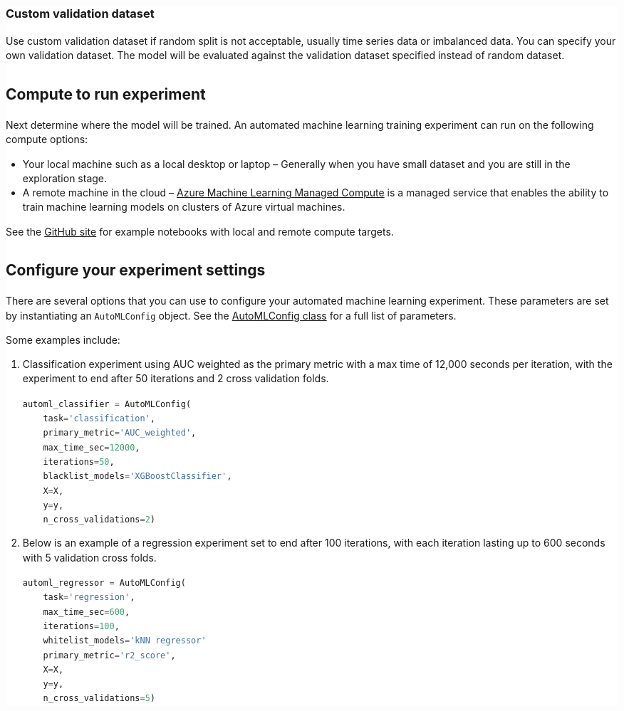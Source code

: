 ### Custom validation dataset

Use custom validation dataset if random split is not acceptable, usually time series data or imbalanced data. You can specify your own validation dataset. The model will be evaluated against the validation dataset specified instead of random dataset.

## Compute to run experiment

Next determine where the model will be trained. An automated machine learning training experiment can run on the following compute options:
*	Your local machine such as a local desktop or laptop – Generally when you have small dataset and you are still in the exploration stage.
*	A remote machine in the cloud – [Azure Machine Learning Managed Compute](concept-azure-machine-learning-architecture.md#managed-and-unmanaged-compute-targets) is a managed service that enables the ability to train machine learning models on clusters of Azure virtual machines.

See the [GitHub site](https://github.com/Azure/MachineLearningNotebooks/tree/master/how-to-use-azureml/automated-machine-learning) for example notebooks with local and remote compute targets.

<a name='configure-experiment'></a>

## Configure your experiment settings

There are several options that you can use to configure your automated machine learning experiment. These parameters are set by instantiating an `AutoMLConfig` object. See the [AutoMLConfig class](https://docs.microsoft.com/python/api/azureml-train-automl/azureml.train.automl.automlconfig.automlconfig?view=azure-ml-py) for a full list of parameters.  

Some examples include:

1.	Classification experiment using AUC weighted as the primary metric with a max time of 12,000 seconds per iteration, with the experiment to end after 50 iterations and 2 cross validation folds.

    ```python
    automl_classifier = AutoMLConfig(
        task='classification',
        primary_metric='AUC_weighted',
        max_time_sec=12000,
        iterations=50,
        blacklist_models='XGBoostClassifier',
        X=X,
        y=y,
        n_cross_validations=2)
    ```
2.	Below is an example of a regression experiment set to end after 100 iterations, with each iteration lasting up to 600 seconds with 5 validation cross folds.

    ```python
    automl_regressor = AutoMLConfig(
        task='regression',
        max_time_sec=600,
        iterations=100,
        whitelist_models='kNN regressor'
        primary_metric='r2_score',
        X=X,
        y=y,
        n_cross_validations=5)
    ```
